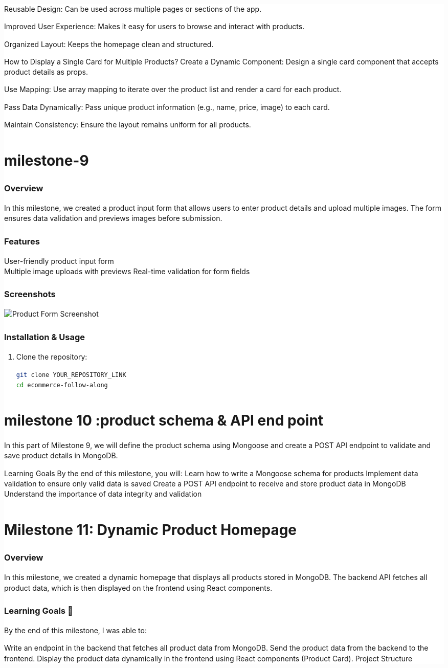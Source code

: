 Reusable Design: Can be used across multiple pages or sections of the app.

Improved User Experience: Makes it easy for users to browse and interact with products.

Organized Layout: Keeps the homepage clean and structured.

How to Display a Single Card for Multiple Products?
Create a Dynamic Component: Design a single card component that accepts product details as props.

Use Mapping: Use array mapping to iterate over the product list and render a card for each product.

Pass Data Dynamically: Pass unique product information (e.g., name, price, image) to each card.

Maintain Consistency: Ensure the layout remains uniform for all products.



# milestone-9

###  Overview
In this milestone, we created a product input form that allows users to enter product details and upload multiple images. The form ensures data validation and previews images before submission.

###  Features
 User-friendly product input form  
 Multiple image uploads with previews 
  Real-time validation for form fields  

###  Screenshots
![Product Form Screenshot](URL_TO_YOUR_IMAGE)

###  Installation & Usage
1. Clone the repository:  
   ```bash
   git clone YOUR_REPOSITORY_LINK
   cd ecommerce-follow-along


# milestone 10 :product schema & API end point

In this part of Milestone 9, we will define the product schema using Mongoose and create a POST API endpoint to validate and save product details in MongoDB.

 Learning Goals
By the end of this milestone, you will:
 Learn how to write a Mongoose schema for products
Implement data validation to ensure only valid data is saved
 Create a POST API endpoint to receive and store product data in MongoDB
 Understand the importance of data integrity and validation



# Milestone 11: Dynamic Product Homepage
### Overview
In this milestone, we created a dynamic homepage that displays all products stored in MongoDB. The backend API fetches all product data, which is then displayed on the frontend using React components.

### Learning Goals 🎯
By the end of this milestone, I was able to:

Write an endpoint in the backend that fetches all product data from MongoDB.
Send the product data from the backend to the frontend.
Display the product data dynamically in the frontend using React components (Product Card).
Project Structure
   ```